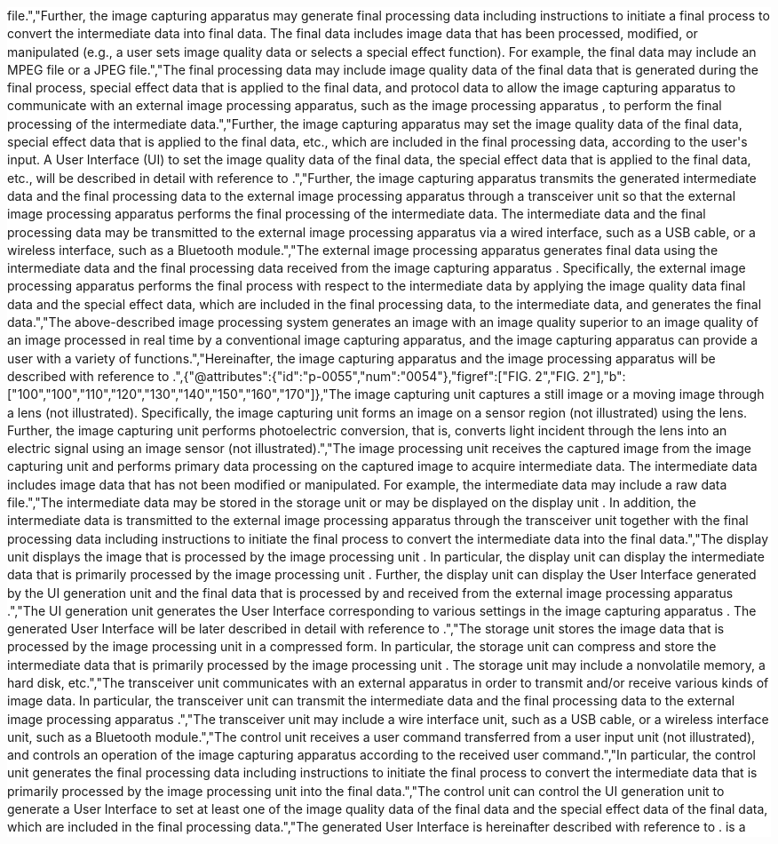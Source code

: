 file.","Further, the image capturing apparatus  may generate final processing data including instructions to initiate a final process to convert the intermediate data into final data. The final data includes image data that has been processed, modified, or manipulated (e.g., a user sets image quality data or selects a special effect function). For example, the final data may include an MPEG file or a JPEG file.","The final processing data may include image quality data of the final data that is generated during the final process, special effect data that is applied to the final data, and protocol data to allow the image capturing apparatus  to communicate with an external image processing apparatus, such as the image processing apparatus , to perform the final processing of the intermediate data.","Further, the image capturing apparatus  may set the image quality data of the final data, special effect data that is applied to the final data, etc., which are included in the final processing data, according to the user's input. A User Interface (UI) to set the image quality data of the final data, the special effect data that is applied to the final data, etc., will be described in detail with reference to .","Further, the image capturing apparatus  transmits the generated intermediate data and the final processing data to the external image processing apparatus  through a transceiver unit so that the external image processing apparatus  performs the final processing of the intermediate data. The intermediate data and the final processing data may be transmitted to the external image processing apparatus  via a wired interface, such as a USB cable, or a wireless interface, such as a Bluetooth module.","The external image processing apparatus  generates final data using the intermediate data and the final processing data received from the image capturing apparatus . Specifically, the external image processing apparatus  performs the final process with respect to the intermediate data by applying the image quality data final data and the special effect data, which are included in the final processing data, to the intermediate data, and generates the final data.","The above-described image processing system  generates an image with an image quality superior to an image quality of an image processed in real time by a conventional image capturing apparatus, and the image capturing apparatus  can provide a user with a variety of functions.","Hereinafter, the image capturing apparatus  and the image processing apparatus  will be described with reference to .",{"@attributes":{"id":"p-0055","num":"0054"},"figref":["FIG. 2","FIG. 2"],"b":["100","100","110","120","130","140","150","160","170"]},"The image capturing unit  captures a still image or a moving image through a lens (not illustrated). Specifically, the image capturing unit  forms an image on a sensor region (not illustrated) using the lens. Further, the image capturing unit  performs photoelectric conversion, that is, converts light incident through the lens into an electric signal using an image sensor (not illustrated).","The image processing unit  receives the captured image from the image capturing unit  and performs primary data processing on the captured image to acquire intermediate data. The intermediate data includes image data that has not been modified or manipulated. For example, the intermediate data may include a raw data file.","The intermediate data may be stored in the storage unit  or may be displayed on the display unit . In addition, the intermediate data is transmitted to the external image processing apparatus  through the transceiver unit  together with the final processing data including instructions to initiate the final process to convert the intermediate data into the final data.","The display unit  displays the image that is processed by the image processing unit . In particular, the display unit  can display the intermediate data that is primarily processed by the image processing unit . Further, the display unit  can display the User Interface generated by the UI generation unit  and the final data that is processed by and received from the external image processing apparatus .","The UI generation unit  generates the User Interface corresponding to various settings in the image capturing apparatus . The generated User Interface will be later described in detail with reference to .","The storage unit  stores the image data that is processed by the image processing unit  in a compressed form. In particular, the storage unit  can compress and store the intermediate data that is primarily processed by the image processing unit . The storage unit  may include a nonvolatile memory, a hard disk, etc.","The transceiver unit  communicates with an external apparatus in order to transmit and\/or receive various kinds of image data. In particular, the transceiver unit  can transmit the intermediate data and the final processing data to the external image processing apparatus .","The transceiver unit  may include a wire interface unit, such as a USB cable, or a wireless interface unit, such as a Bluetooth module.","The control unit  receives a user command transferred from a user input unit (not illustrated), and controls an operation of the image capturing apparatus  according to the received user command.","In particular, the control unit  generates the final processing data including instructions to initiate the final process to convert the intermediate data that is primarily processed by the image processing unit  into the final data.","The control unit  can control the UI generation unit  to generate a User Interface to set at least one of the image quality data of the final data and the special effect data of the final data, which are included in the final processing data.","The generated User Interface is hereinafter described with reference to .  is a